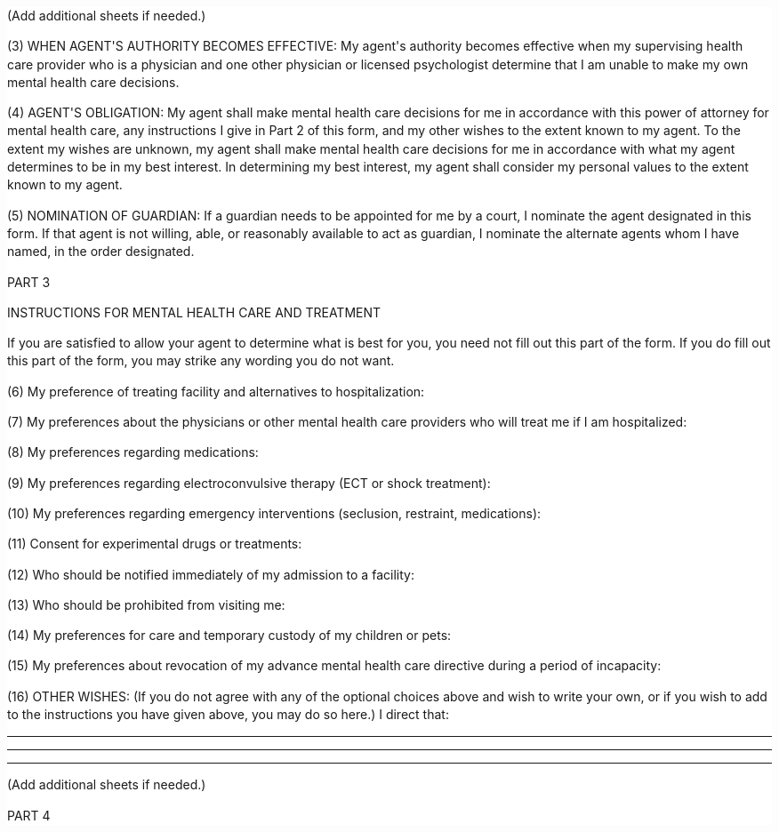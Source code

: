 (Add additional sheets if needed.)

(3) WHEN AGENT'S AUTHORITY BECOMES EFFECTIVE: My agent's authority becomes effective when my supervising health care provider who is a physician and one other physician or licensed psychologist determine that I am unable to make my own mental health care decisions.

(4) AGENT'S OBLIGATION: My agent shall make mental health care decisions for me in accordance with this power of attorney for mental health care, any instructions I give in Part 2 of this form, and my other wishes to the extent known to my agent. To the extent my wishes are unknown, my agent shall make mental health care decisions for me in accordance with what my agent determines to be in my best interest. In determining my best interest, my agent shall consider my personal values to the extent known to my agent.

(5) NOMINATION OF GUARDIAN: If a guardian needs to be appointed for me by a court, I nominate the agent designated in this form. If that agent is not willing, able, or reasonably available to act as guardian, I nominate the alternate agents whom I have named, in the order designated.

PART 3

INSTRUCTIONS FOR MENTAL HEALTH CARE AND TREATMENT

If you are satisfied to allow your agent to determine what is best for you, you need not fill out this part of the form. If you do fill out this part of the form, you may strike any wording you do not want.

(6) My preference of treating facility and alternatives to hospitalization:

(7) My preferences about the physicians or other mental health care providers who will treat me if I am hospitalized:

(8) My preferences regarding medications:

(9) My preferences regarding electroconvulsive therapy (ECT or shock treatment):

(10) My preferences regarding emergency interventions (seclusion, restraint, medications):

(11) Consent for experimental drugs or treatments:

(12) Who should be notified immediately of my admission to a facility:

(13) Who should be prohibited from visiting me:

(14) My preferences for care and temporary custody of my children or pets:

(15) My preferences about revocation of my advance mental health care directive during a period of incapacity:

(16) OTHER WISHES: (If you do not agree with any of the optional choices above and wish to write your own, or if you wish to add to the instructions you have given above, you may do so here.) I direct that:

__________________________

__________________________

__________________________

(Add additional sheets if needed.)

PART 4
